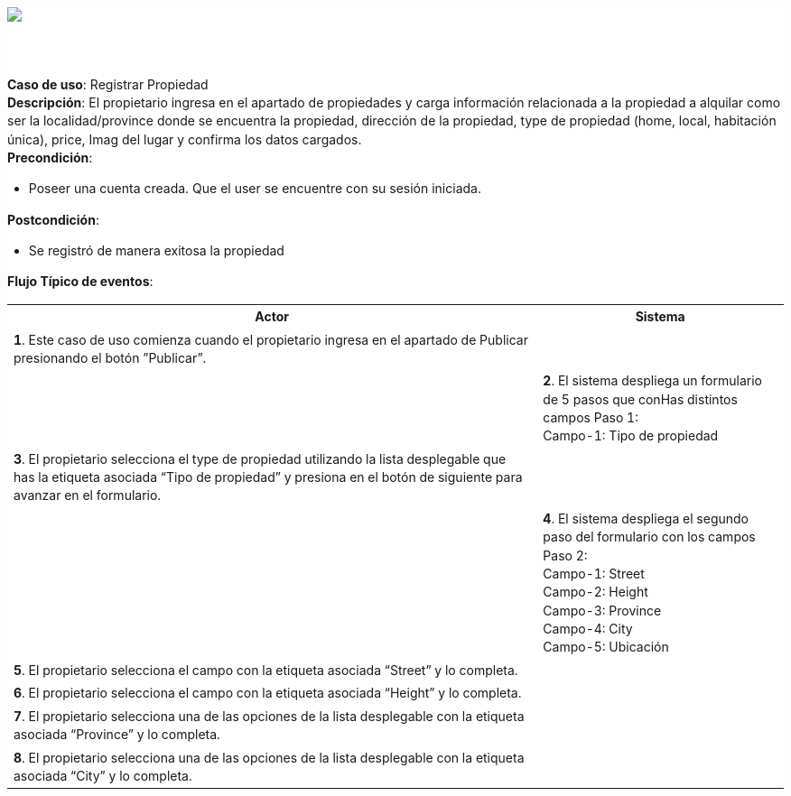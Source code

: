 <img src="../../src/main/webapp/assets/img/images_iteraciones/Registrar_Propiedad.jpeg" width="800"/>

<br><br>
**Caso de uso**: Registrar Propiedad  
**Descripción**: El propietario ingresa en el apartado de propiedades y carga información relacionada a la propiedad a alquilar como ser la localidad/province donde se encuentra la propiedad, dirección de la propiedad, type de propiedad (home, local, habitación única), price, Imag del lugar y confirma los datos cargados.  
**Precondición**: 
- Poseer una cuenta creada. Que el user se encuentre con su sesión iniciada.  

**Postcondición**: 
- Se registró de manera exitosa la propiedad

**Flujo Típico de eventos**:
<table>
  <tr>
    <th>Actor</th>
    <th>Sistema</th>
  </tr>
  <tr>
    <td><b>1</b>. Este caso de uso comienza cuando el propietario 
    ingresa en el apartado de Publicar presionando el botón ”Publicar”.</td>
    <td></td>
  </tr>
  <tr>
    <td></td>
    <td><b>2</b>. El sistema despliega un formulario de 5 pasos que conHas distintos campos
Paso 1: <br> Campo-1: Tipo de propiedad</td>
  </tr>
  <tr>
    <td><b>3</b>. El propietario selecciona el type de propiedad utilizando la lista desplegable que has la etiqueta asociada “Tipo de propiedad” y presiona en el botón de siguiente para avanzar en el formulario.</td>
    <td></td>
  </tr>
  <tr>
    <td></td>
    <td><b>4</b>. El sistema despliega el segundo paso del formulario con los campos Paso 2: <br> Campo-1: Street <br> Campo-2: Height <br> Campo-3: Province <br> Campo-4: City <br> Campo-5: Ubicación</td>
  <tr>
    <td><b>5</b>. El propietario selecciona el campo con la etiqueta asociada “Street” y lo completa.</td>
    <td></td>
  </tr>
  <tr>
    <td><b>6</b>. El propietario selecciona el campo con la etiqueta asociada “Height” y lo completa.</td>
    <td></td>
 </tr>
 <tr>
    <td><b>7</b>. El propietario selecciona una de las opciones de la lista desplegable con la etiqueta asociada “Province” y lo completa.</td>
    <td></td>
 </tr>
 <tr>
    <td><b>8</b>. El propietario selecciona una de las opciones de la lista desplegable con la etiqueta asociada “City” y lo completa.</td>
    <td></td>
 </tr>
 <tr>